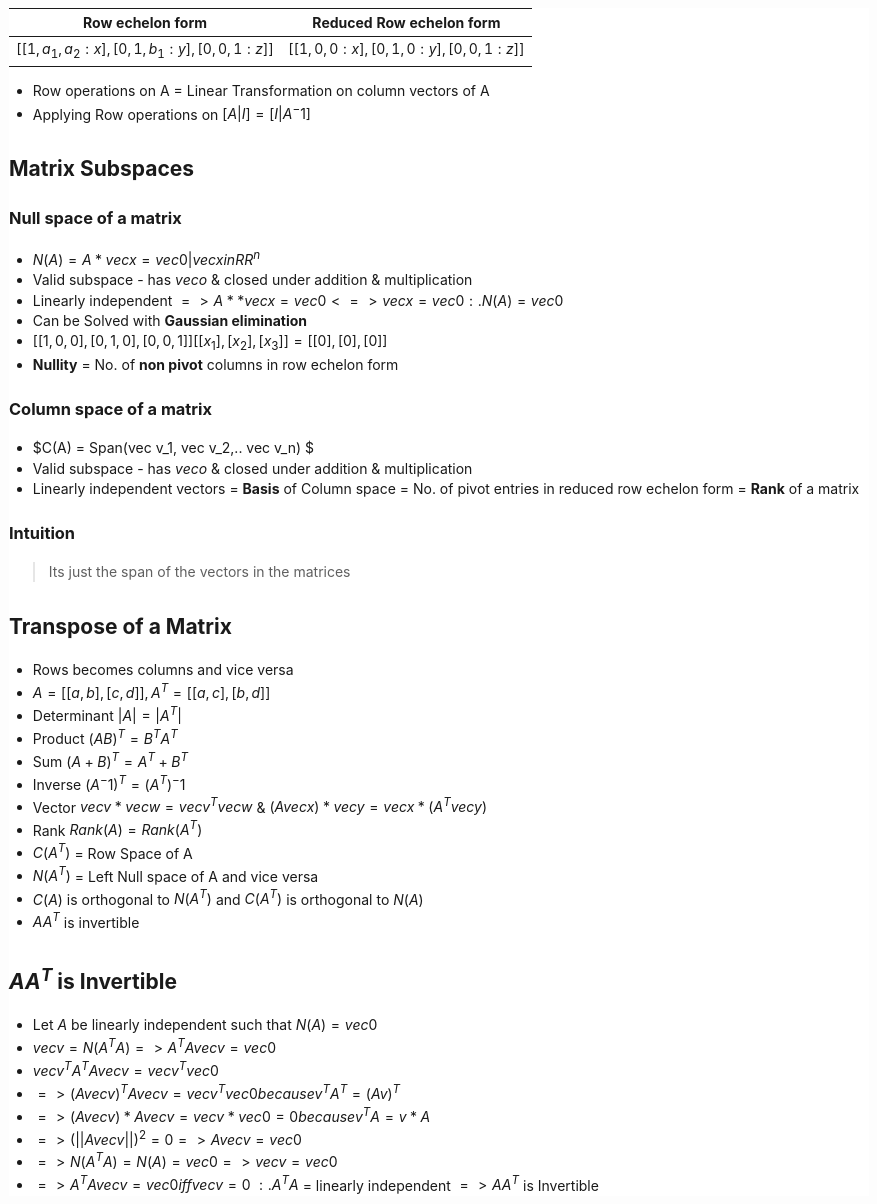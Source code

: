 | Row echelon form                                      | **Reduced** Row echelon form                    |
| ----------------------------------------------------- | ----------------------------------------------- |
| $[[1, a_1, a_2 : x], [0, 1, b_1 : y], [0, 0, 1 : z]]$ | $[[1, 0, 0 : x], [0, 1, 0 : y], [0, 0, 1 : z]]$ |

- Row operations on A = Linear Transformation on column vectors of A
- Applying Row operations on $[A|I] = [I|A^-1]$

## Matrix Subspaces

### Null space of a matrix

- $N(A)= {A * vec x = vec 0 | vec x in RR^n}$
- Valid subspace - has $vec o$ & closed under addition & multiplication
- Linearly independent $=> A ** vec x = vec 0 <=> vec x = vec 0 :. N(A) = vec 0$
- Can be Solved with **Gaussian elimination**
- $[[1, 0, 0], [0, 1, 0], [0, 0, 1]] [[x_1], [x_2], [x_3]] = [[0], [0], [0]]$
- **Nullity** = No. of **non pivot** columns in row echelon form

### Column space of a matrix

- $C(A) = Span(vec v_1, vec v_2,.. vec v_n) $
- Valid subspace - has $vec o$ & closed under addition & multiplication
- Linearly independent vectors = **Basis** of Column space = No. of pivot entries in reduced row echelon form = **Rank** of a matrix

### **Intuition**

> Its just the span of the vectors in the matrices

## Transpose of a Matrix

- Rows becomes columns and vice versa
- $A = [[a, b], [c, d]], A^T = [[a, c], [b, d]]$
- Determinant $|A| = |A^T|$
- Product $(AB)^T = B^T A^T$
- Sum $(A+B)^T = A^T + B^T$
- Inverse $(A^-1)^T = (A^T)^-1$
- Vector $vec v * vec w = vec v^T vec w$ & $(A vec x) * vec y = vec x * (A^T vec y)$
- Rank $Rank(A) = Rank(A^T)$
- $C(A^T)$ = Row Space of A
- $N(A^T)$ = Left Null space of A and vice versa
- $C(A)$ is orthogonal to $N(A^T)$ and $C(A^T)$ is orthogonal to $N(A)$
- $A A^T$ is invertible

## $A A^T$ is Invertible

- Let $A$ be linearly independent such that $N(A)={vec 0}$
- $vec v = N(A^T A) => A^T A vec v = vec 0$
- $vec v^T A^T A vec v = vec v^T vec 0$
- $=> (A vec v)^T A vec v = vec v^T vec 0 because v^T A^T = (Av)^T$
- $=> (A vec v) * A vec v = vec v * vec 0 = 0 because v^T A = v * A$
- $=> (||A vec v||)^2 = 0 => A vec v = vec 0$
- $=> N(A^T A) = N(A) = {vec 0} => vec v = vec 0$
- $=> A^T A vec v = vec 0 iff vec v = 0$ $:. A^T A$ = linearly independent $=> A A^T$ is Invertible
